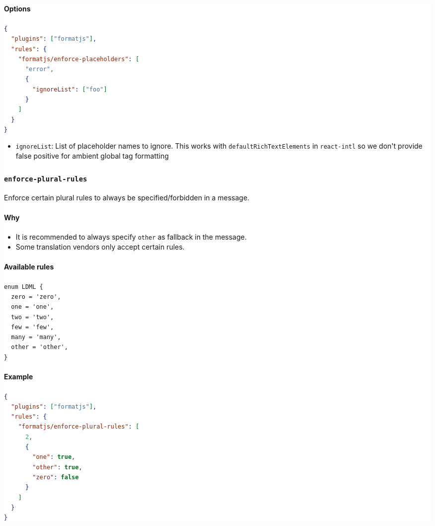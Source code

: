 #### Options

```json
{
  "plugins": ["formatjs"],
  "rules": {
    "formatjs/enforce-placeholders": [
      "error",
      {
        "ignoreList": ["foo"]
      }
    ]
  }
}
```

- `ignoreList`: List of placeholder names to ignore. This works with `defaultRichTextElements` in `react-intl` so we don't provide false positive for ambient global tag formatting

### `enforce-plural-rules`

Enforce certain plural rules to always be specified/forbidden in a message.

#### Why

- It is recommended to always specify `other` as fallback in the message.
- Some translation vendors only accept certain rules.

#### Available rules

```tsx
enum LDML {
  zero = 'zero',
  one = 'one',
  two = 'two',
  few = 'few',
  many = 'many',
  other = 'other',
}
```

#### Example

```json
{
  "plugins": ["formatjs"],
  "rules": {
    "formatjs/enforce-plural-rules": [
      2,
      {
        "one": true,
        "other": true,
        "zero": false
      }
    ]
  }
}
```
